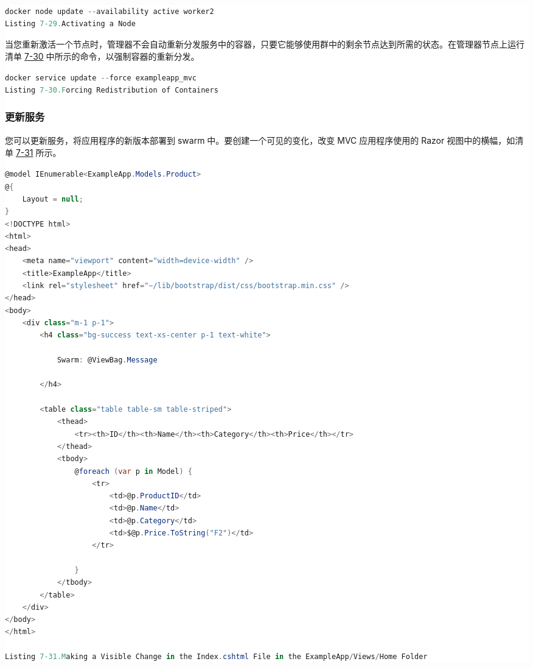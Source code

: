 ```cs
docker node update --availability active worker2
Listing 7-29.Activating a Node

```

当您重新激活一个节点时，管理器不会自动重新分发服务中的容器，只要它能够使用群中的剩余节点达到所需的状态。在管理器节点上运行清单 [7-30](#Par146) 中所示的命令，以强制容器的重新分发。

```cs
docker service update --force exampleapp_mvc
Listing 7-30.Forcing Redistribution of Containers

```

### 更新服务

您可以更新服务，将应用程序的新版本部署到 swarm 中。要创建一个可见的变化，改变 MVC 应用程序使用的 Razor 视图中的横幅，如清单 [7-31](#Par148) 所示。

```cs
@model IEnumerable<ExampleApp.Models.Product>
@{
    Layout = null;
}
<!DOCTYPE html>
<html>
<head>
    <meta name="viewport" content="width=device-width" />
    <title>ExampleApp</title>
    <link rel="stylesheet" href="∼/lib/bootstrap/dist/css/bootstrap.min.css" />
</head>
<body>
    <div class="m-1 p-1">
        <h4 class="bg-success text-xs-center p-1 text-white">

            Swarm: @ViewBag.Message

        </h4>

        <table class="table table-sm table-striped">
            <thead>
                <tr><th>ID</th><th>Name</th><th>Category</th><th>Price</th></tr>
            </thead>
            <tbody>
                @foreach (var p in Model) {
                    <tr>
                        <td>@p.ProductID</td>
                        <td>@p.Name</td>
                        <td>@p.Category</td>
                        <td>$@p.Price.ToString("F2")</td>
                    </tr>

                }
            </tbody>
        </table>
    </div>
</body>
</html>

Listing 7-31.Making a Visible Change in the Index.cshtml File in the ExampleApp/Views/Home Folder

```
